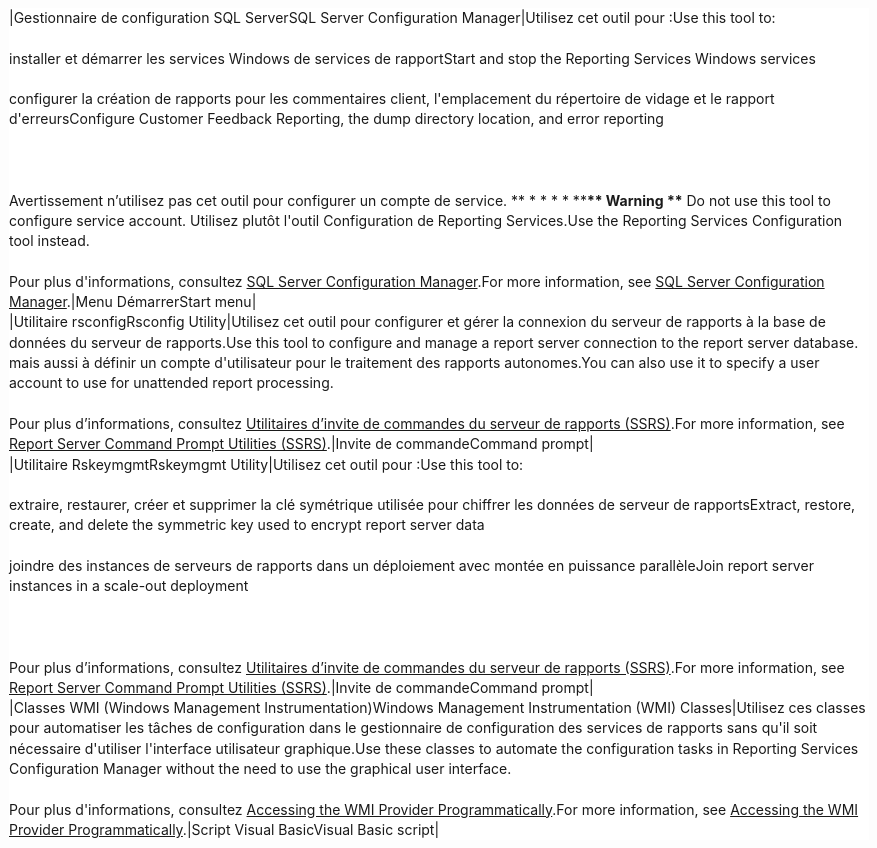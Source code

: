 |<span data-ttu-id="ef5c4-166">Gestionnaire de configuration SQL Server</span><span class="sxs-lookup"><span data-stu-id="ef5c4-166">SQL Server Configuration Manager</span></span>|<span data-ttu-id="ef5c4-167">Utilisez cet outil pour :</span><span class="sxs-lookup"><span data-stu-id="ef5c4-167">Use this tool to:</span></span><br /><br /> <span data-ttu-id="ef5c4-168">installer et démarrer les services Windows de services de rapport</span><span class="sxs-lookup"><span data-stu-id="ef5c4-168">Start and stop the Reporting Services Windows services</span></span><br /><br /> <span data-ttu-id="ef5c4-169">configurer la création de rapports pour les commentaires client, l'emplacement du répertoire de vidage et le rapport d'erreurs</span><span class="sxs-lookup"><span data-stu-id="ef5c4-169">Configure Customer Feedback Reporting, the dump directory location, and error reporting</span></span><br /><br /> <br /><br /> <span data-ttu-id="ef5c4-170">Avertissement n’utilisez pas cet outil pour configurer un compte de service. \*\* \* \* \* \* \*\*</span><span class="sxs-lookup"><span data-stu-id="ef5c4-170">**\*\* Warning \*\*** Do not use this tool to configure service account.</span></span> <span data-ttu-id="ef5c4-171">Utilisez plutôt l'outil Configuration de Reporting Services.</span><span class="sxs-lookup"><span data-stu-id="ef5c4-171">Use the Reporting Services Configuration tool instead.</span></span><br /><br /> <span data-ttu-id="ef5c4-172">Pour plus d'informations, consultez [SQL Server Configuration Manager](../../relational-databases/sql-server-configuration-manager.md).</span><span class="sxs-lookup"><span data-stu-id="ef5c4-172">For more information, see [SQL Server Configuration Manager](../../relational-databases/sql-server-configuration-manager.md).</span></span>|<span data-ttu-id="ef5c4-173">Menu Démarrer</span><span class="sxs-lookup"><span data-stu-id="ef5c4-173">Start menu</span></span>|  
|<span data-ttu-id="ef5c4-174">Utilitaire rsconfig</span><span class="sxs-lookup"><span data-stu-id="ef5c4-174">Rsconfig Utility</span></span>|<span data-ttu-id="ef5c4-175">Utilisez cet outil pour configurer et gérer la connexion du serveur de rapports à la base de données du serveur de rapports.</span><span class="sxs-lookup"><span data-stu-id="ef5c4-175">Use this tool to configure and manage a report server connection to the report server database.</span></span> <span data-ttu-id="ef5c4-176">mais aussi à définir un compte d'utilisateur pour le traitement des rapports autonomes.</span><span class="sxs-lookup"><span data-stu-id="ef5c4-176">You can also use it to specify a user account to use for unattended report processing.</span></span><br /><br /> <span data-ttu-id="ef5c4-177">Pour plus d’informations, consultez [Utilitaires d’invite de commandes du serveur de rapports &#40;SSRS&#41;](report-server-command-prompt-utilities-ssrs.md).</span><span class="sxs-lookup"><span data-stu-id="ef5c4-177">For more information, see [Report Server Command Prompt Utilities &#40;SSRS&#41;](report-server-command-prompt-utilities-ssrs.md).</span></span>|<span data-ttu-id="ef5c4-178">Invite de commande</span><span class="sxs-lookup"><span data-stu-id="ef5c4-178">Command prompt</span></span>|  
|<span data-ttu-id="ef5c4-179">Utilitaire Rskeymgmt</span><span class="sxs-lookup"><span data-stu-id="ef5c4-179">Rskeymgmt Utility</span></span>|<span data-ttu-id="ef5c4-180">Utilisez cet outil pour :</span><span class="sxs-lookup"><span data-stu-id="ef5c4-180">Use this tool to:</span></span><br /><br /> <span data-ttu-id="ef5c4-181">extraire, restaurer, créer et supprimer la clé symétrique utilisée pour chiffrer les données de serveur de rapports</span><span class="sxs-lookup"><span data-stu-id="ef5c4-181">Extract, restore, create, and delete the symmetric key used to encrypt report server data</span></span><br /><br /> <span data-ttu-id="ef5c4-182">joindre des instances de serveurs de rapports dans un déploiement avec montée en puissance parallèle</span><span class="sxs-lookup"><span data-stu-id="ef5c4-182">Join report server instances in a scale-out deployment</span></span><br /><br /> <br /><br /> <span data-ttu-id="ef5c4-183">Pour plus d’informations, consultez [Utilitaires d’invite de commandes du serveur de rapports &#40;SSRS&#41;](report-server-command-prompt-utilities-ssrs.md).</span><span class="sxs-lookup"><span data-stu-id="ef5c4-183">For more information, see [Report Server Command Prompt Utilities &#40;SSRS&#41;](report-server-command-prompt-utilities-ssrs.md).</span></span>|<span data-ttu-id="ef5c4-184">Invite de commande</span><span class="sxs-lookup"><span data-stu-id="ef5c4-184">Command prompt</span></span>|  
|<span data-ttu-id="ef5c4-185">Classes WMI (Windows Management Instrumentation)</span><span class="sxs-lookup"><span data-stu-id="ef5c4-185">Windows Management Instrumentation (WMI) Classes</span></span>|<span data-ttu-id="ef5c4-186">Utilisez ces classes pour automatiser les tâches de configuration dans le gestionnaire de configuration des services de rapports sans qu'il soit nécessaire d'utiliser l'interface utilisateur graphique.</span><span class="sxs-lookup"><span data-stu-id="ef5c4-186">Use these classes to automate the configuration tasks in Reporting Services Configuration Manager without the need to use the graphical user interface.</span></span><br /><br /> <span data-ttu-id="ef5c4-187">Pour plus d'informations, consultez [Accessing the WMI Provider Programmatically](../accessing-the-wmi-provider-programmatically.md).</span><span class="sxs-lookup"><span data-stu-id="ef5c4-187">For more information, see [Accessing the WMI Provider Programmatically](../accessing-the-wmi-provider-programmatically.md).</span></span>|<span data-ttu-id="ef5c4-188">Script Visual Basic</span><span class="sxs-lookup"><span data-stu-id="ef5c4-188">Visual Basic script</span></span>|  
  
